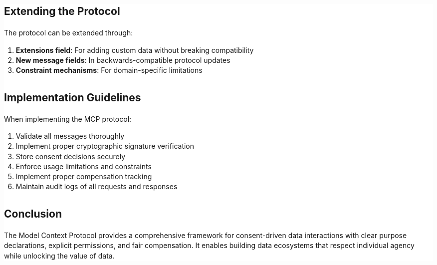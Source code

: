 ## Extending the Protocol

The protocol can be extended through:

1. **Extensions field**: For adding custom data without breaking compatibility
2. **New message fields**: In backwards-compatible protocol updates
3. **Constraint mechanisms**: For domain-specific limitations

## Implementation Guidelines

When implementing the MCP protocol:

1. Validate all messages thoroughly
2. Implement proper cryptographic signature verification
3. Store consent decisions securely
4. Enforce usage limitations and constraints
5. Implement proper compensation tracking
6. Maintain audit logs of all requests and responses

## Conclusion

The Model Context Protocol provides a comprehensive framework for consent-driven data interactions with clear purpose declarations, explicit permissions, and fair compensation. It enables building data ecosystems that respect individual agency while unlocking the value of data. 
